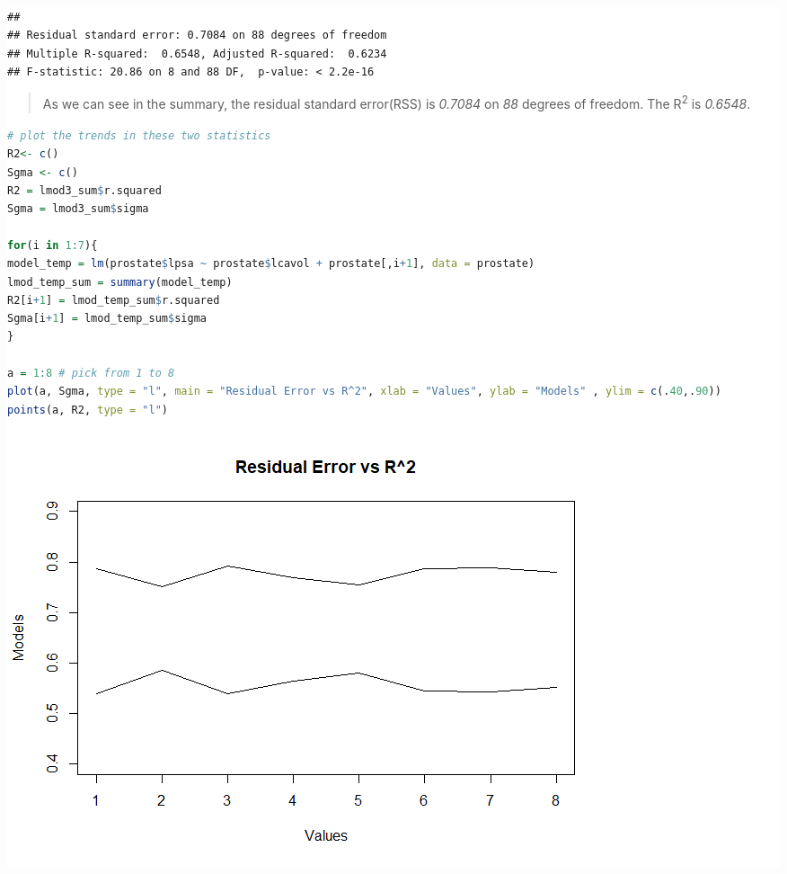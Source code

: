     ## 
    ## Residual standard error: 0.7084 on 88 degrees of freedom
    ## Multiple R-squared:  0.6548, Adjusted R-squared:  0.6234 
    ## F-statistic: 20.86 on 8 and 88 DF,  p-value: < 2.2e-16

> As we can see in the summary, the residual standard error(RSS) is
> *0.7084* on *88* degrees of freedom. The R<sup>2</sup> is *0.6548*.

``` r
# plot the trends in these two statistics
R2<- c()
Sgma <- c()
R2 = lmod3_sum$r.squared
Sgma = lmod3_sum$sigma

for(i in 1:7){
model_temp = lm(prostate$lpsa ~ prostate$lcavol + prostate[,i+1], data = prostate)
lmod_temp_sum = summary(model_temp)
R2[i+1] = lmod_temp_sum$r.squared
Sgma[i+1] = lmod_temp_sum$sigma
}

a = 1:8 # pick from 1 to 8
plot(a, Sgma, type = "l", main = "Residual Error vs R^2", xlab = "Values", ylab = "Models" , ylim = c(.40,.90))
points(a, R2, type = "l")
```

![](modern-regression-analysis-hw1_files/figure-gfm/unnamed-chunk-14-1.png)
